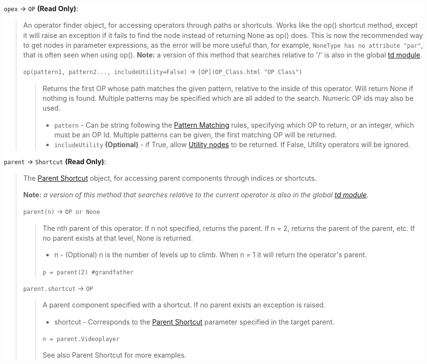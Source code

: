 `opex` → `OP` **(Read Only)**:

> An operator finder object, for accessing operators through paths or shortcuts. Works like the op() shortcut method, except it will raise an exception if it fails to find the node instead of returning None as op() does. This is now the recommended way to get nodes in parameter expressions, as the error will be more useful than, for example, `NoneType has no attribute "par"`, that is often seen when using op(). **Note:** a version of this method that searches relative to '/' is also in the global [td module](Td_Module.html "Td Module").
> 
> `op(pattern1, pattern2..., includeUtility=False)` → `[OP](OP_Class.html "OP Class")`
> 
> > Returns the first OP whose path matches the given pattern, relative to the inside of this operator. Will return None if nothing is found. Multiple patterns may be specified which are all added to the search. Numeric OP ids may also be used.
> > 
> > * `pattern` - Can be string following the [Pattern Matching](Pattern_Matching.html "Pattern Matching") rules, specifying which OP to return, or an integer, which must be an OP Id. Multiple patterns can be given, the first matching OP will be returned.
> > * `includeUtility` **(Optional)** - if True, allow [Utility nodes](Network_Utilities__Comments%2c_Network_Boxes%2c_Annotates.html "Network Utilities: Comments, Network Boxes, Annotates") to be returned. If False, Utility operators will be ignored.

`parent` → `Shortcut` **(Read Only)**:

> The [Parent Shortcut](Parent_Shortcut.html "Parent Shortcut") object, for accessing parent components through indices or shortcuts.
> 
> **Note:** *a version of this method that searches relative to the current operator is also in the global [td module](Td_Module.html "Td Module").*
> 
> `parent(n)` → `OP or None`
> 
> > The nth parent of this operator. If n not specified, returns the parent. If n = 2, returns the parent of the parent, etc. If no parent exists at that level, None is returned.
> > 
> > * n - (Optional) n is the number of levels up to climb. When n = 1 it will return the operator's parent.
> > 
> > ```
> > p = parent(2) #grandfather
> > 
> > ```
> 
> `parent.shortcut` → `OP`
> 
> > A parent component specified with a shortcut. If no parent exists an exception is raised.
> > 
> > * shortcut - Corresponds to the [Parent Shortcut](Parent_Shortcut.html "Parent Shortcut") parameter specified in the target parent.
> > 
> > ```
> > n = parent.Videoplayer
> > 
> > ```
> > 
> > See also Parent Shortcut for more examples.
